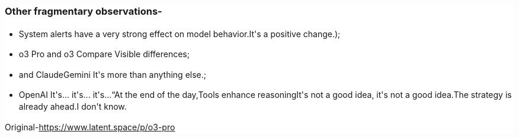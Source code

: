 ### Other fragmentary observations-

- System alerts have a very strong effect on model behavior.It's a positive change.);

- o3 Pro and o3 Compare Visible differences;

- and ClaudeGemini It's more than anything else.;

- OpenAI It's... it's... it's...“At the end of the day,Tools enhance reasoningIt's not a good idea, it's not a good idea.The strategy is already ahead.I don't know.

Original-https://www.latent.space/p/o3-pro
